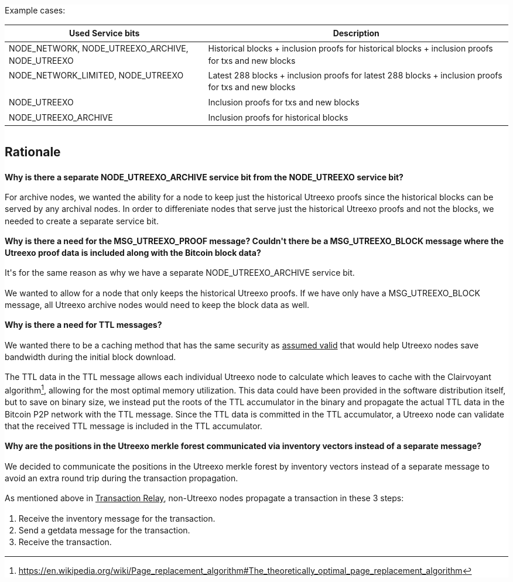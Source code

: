 Example cases:

| Used Service bits                                |  Description                                                                                                                         |
|------------------------------------------------- |--------------------------------------------------------------------------------------------------------------------------------------|
| NODE_NETWORK, NODE_UTREEXO_ARCHIVE, NODE_UTREEXO | Historical blocks + inclusion proofs for historical blocks + inclusion proofs for txs and new blocks                                 |  
| NODE_NETWORK_LIMITED, NODE_UTREEXO               | Latest 288 blocks + inclusion proofs for latest 288 blocks + inclusion proofs for txs and new blocks                                 |
| NODE_UTREEXO                                     | Inclusion proofs for txs and new blocks                                                                                              |
| NODE_UTREEXO_ARCHIVE                             | Inclusion proofs for historical blocks                                                                                               |

## Rationale

**Why is there a separate NODE_UTREEXO_ARCHIVE service bit from the NODE_UTREEXO service bit?**

For archive nodes, we wanted the ability for a node to keep just the historical Utreexo proofs since the historical blocks can be served by any archival nodes.
In order to differeniate nodes that serve just the historical Utreexo proofs and not the blocks, we needed to create a separate service bit.

**Why is there a need for the MSG_UTREEXO_PROOF message? Couldn't there be a MSG_UTREEXO_BLOCK message where the Utreexo proof data is included along with the Bitcoin block data?**

It's for the same reason as why we have a separate NODE_UTREEXO_ARCHIVE service bit.

We wanted to allow for a node that only keeps the historical Utreexo proofs.
If we have only have a MSG_UTREEXO_BLOCK message, all Utreexo archive nodes would need to keep the block data as well.

**Why is there a need for TTL messages?**

We wanted there to be a caching method that has the same security as [assumed valid](https://bitcoincore.org/en/2017/03/08/release-0.14.0/#assumed-valid-blocks) that would help Utreexo nodes save bandwidth during the initial block download.

The TTL data in the TTL message allows each individual Utreexo node to calculate which leaves to cache with the Clairvoyant algorithm[^1], allowing for the most optimal memory utilization.
This data could have been provided in the software distribution itself, but to save on binary size, we instead put the roots of the TTL accumulator in the binary and propagate the actual TTL data in the Bitcoin P2P network with the TTL message.
Since the TTL data is committed in the TTL accumulator, a Utreexo node can validate that the received TTL message is included in the TTL accumulator.

**Why are the positions in the Utreexo merkle forest communicated via inventory vectors instead of a separate message?**

We decided to communicate the positions in the Utreexo merkle forest by inventory vectors instead of a separate message to avoid an extra round trip during the transaction propagation.

As mentioned above in [Transaction Relay](#transaction-relay), non-Utreexo nodes propagate a transaction in these 3 steps:

  1. Receive the inventory message for the transaction.
  2. Send a getdata message for the transaction.
  3. Receive the transaction.


[^1]: https://en.wikipedia.org/wiki/Page_replacement_algorithm#The_theoretically_optimal_page_replacement_algorithm
[^2]: https://blog.bitmex.com/out-of-order-block-validation-with-utreexo-accumulators/
[^3]: https://gist.github.com/RubenSomsen/7ecf7f13dc2496aa7eed8815a02f13d1#softchains-sidechains-as-a-soft-fork-via-proof-of-work-fraud-proofs
[^4]: https://eprint.iacr.org/2010/548.pdf